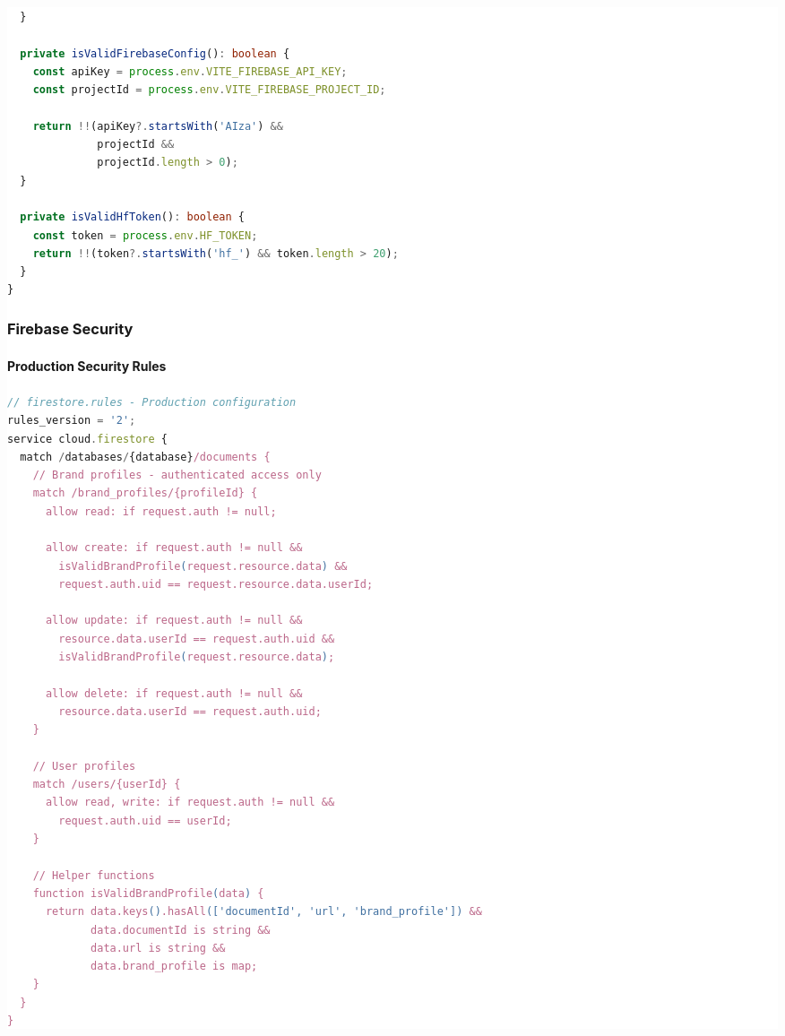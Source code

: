 ```typescript
  }

  private isValidFirebaseConfig(): boolean {
    const apiKey = process.env.VITE_FIREBASE_API_KEY;
    const projectId = process.env.VITE_FIREBASE_PROJECT_ID;
    
    return !!(apiKey?.startsWith('AIza') && 
              projectId && 
              projectId.length > 0);
  }

  private isValidHfToken(): boolean {
    const token = process.env.HF_TOKEN;
    return !!(token?.startsWith('hf_') && token.length > 20);
  }
}
```

### Firebase Security

#### Production Security Rules
```javascript
// firestore.rules - Production configuration
rules_version = '2';
service cloud.firestore {
  match /databases/{database}/documents {
    // Brand profiles - authenticated access only
    match /brand_profiles/{profileId} {
      allow read: if request.auth != null;
      
      allow create: if request.auth != null && 
        isValidBrandProfile(request.resource.data) &&
        request.auth.uid == request.resource.data.userId;
      
      allow update: if request.auth != null &&
        resource.data.userId == request.auth.uid &&
        isValidBrandProfile(request.resource.data);
      
      allow delete: if request.auth != null &&
        resource.data.userId == request.auth.uid;
    }

    // User profiles
    match /users/{userId} {
      allow read, write: if request.auth != null && 
        request.auth.uid == userId;
    }

    // Helper functions
    function isValidBrandProfile(data) {
      return data.keys().hasAll(['documentId', 'url', 'brand_profile']) &&
             data.documentId is string &&
             data.url is string &&
             data.brand_profile is map;
    }
  }
}
```
